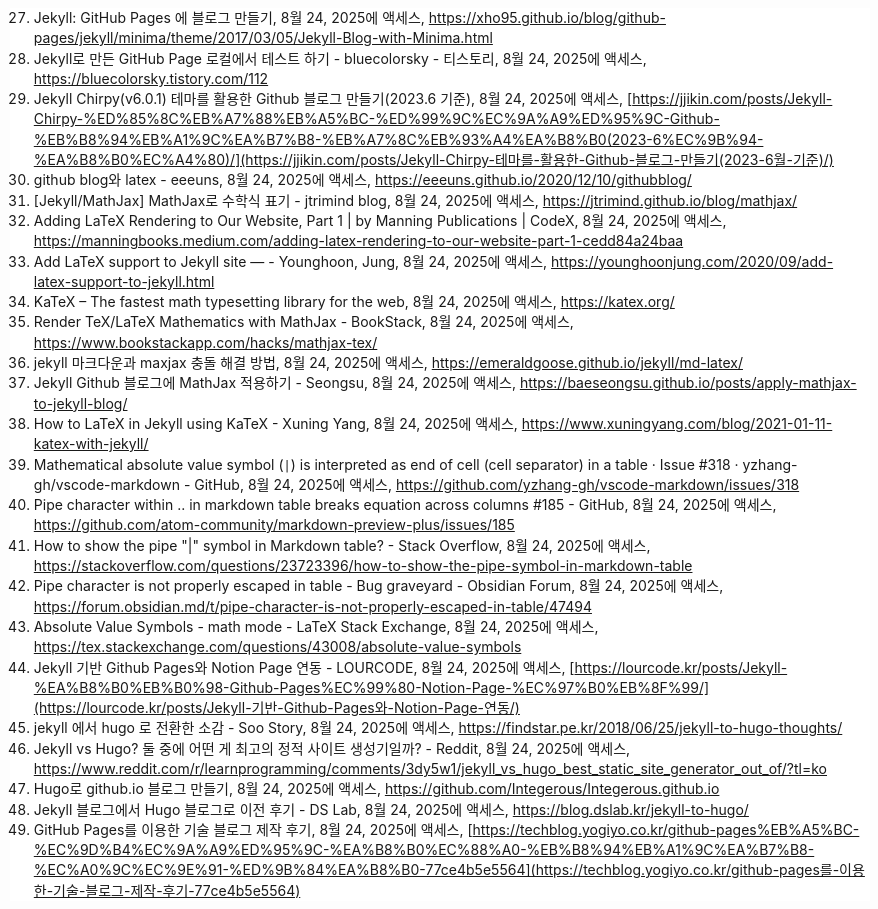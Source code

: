 27. Jekyll: GitHub Pages 에 블로그 만들기, 8월 24, 2025에 액세스, https://xho95.github.io/blog/github-pages/jekyll/minima/theme/2017/03/05/Jekyll-Blog-with-Minima.html
28. Jekyll로 만든 GitHub Page 로컬에서 테스트 하기 - bluecolorsky - 티스토리, 8월 24, 2025에 액세스, https://bluecolorsky.tistory.com/112
29. Jekyll Chirpy(v6.0.1) 테마를 활용한 Github 블로그 만들기(2023.6 기준), 8월 24, 2025에 액세스, [https://jjikin.com/posts/Jekyll-Chirpy-%ED%85%8C%EB%A7%88%EB%A5%BC-%ED%99%9C%EC%9A%A9%ED%95%9C-Github-%EB%B8%94%EB%A1%9C%EA%B7%B8-%EB%A7%8C%EB%93%A4%EA%B8%B0(2023-6%EC%9B%94-%EA%B8%B0%EC%A4%80)/](https://jjikin.com/posts/Jekyll-Chirpy-테마를-활용한-Github-블로그-만들기(2023-6월-기준)/)
30. github blog와 latex - eeeuns, 8월 24, 2025에 액세스, https://eeeuns.github.io/2020/12/10/githubblog/
31. [Jekyll/MathJax] MathJax로 수학식 표기 - jtrimind blog, 8월 24, 2025에 액세스, https://jtrimind.github.io/blog/mathjax/
32. Adding LaTeX Rendering to Our Website, Part 1 | by Manning Publications | CodeX, 8월 24, 2025에 액세스, https://manningbooks.medium.com/adding-latex-rendering-to-our-website-part-1-cedd84a24baa
33. Add LaTeX support to Jekyll site — - Younghoon, Jung, 8월 24, 2025에 액세스, https://younghoonjung.com/2020/09/add-latex-support-to-jekyll.html
34. KaTeX – The fastest math typesetting library for the web, 8월 24, 2025에 액세스, https://katex.org/
35. Render TeX/LaTeX Mathematics with MathJax - BookStack, 8월 24, 2025에 액세스, https://www.bookstackapp.com/hacks/mathjax-tex/
36. jekyll 마크다운과 maxjax 충돌 해결 방법, 8월 24, 2025에 액세스, https://emeraldgoose.github.io/jekyll/md-latex/
37. Jekyll Github 블로그에 MathJax 적용하기 - Seongsu, 8월 24, 2025에 액세스, https://baeseongsu.github.io/posts/apply-mathjax-to-jekyll-blog/
38. How to LaTeX in Jekyll using KaTeX - Xuning Yang, 8월 24, 2025에 액세스, https://www.xuningyang.com/blog/2021-01-11-katex-with-jekyll/
39. Mathematical absolute value symbol (`|`) is interpreted as end of cell (cell separator) in a table · Issue #318 · yzhang-gh/vscode-markdown - GitHub, 8월 24, 2025에 액세스, https://github.com/yzhang-gh/vscode-markdown/issues/318
40. Pipe character within $..$ in markdown table breaks equation across columns #185 - GitHub, 8월 24, 2025에 액세스, https://github.com/atom-community/markdown-preview-plus/issues/185
41. How to show the pipe "|" symbol in Markdown table? - Stack Overflow, 8월 24, 2025에 액세스, https://stackoverflow.com/questions/23723396/how-to-show-the-pipe-symbol-in-markdown-table
42. Pipe character is not properly escaped in table - Bug graveyard - Obsidian Forum, 8월 24, 2025에 액세스, https://forum.obsidian.md/t/pipe-character-is-not-properly-escaped-in-table/47494
43. Absolute Value Symbols - math mode - LaTeX Stack Exchange, 8월 24, 2025에 액세스, https://tex.stackexchange.com/questions/43008/absolute-value-symbols
44. Jekyll 기반 Github Pages와 Notion Page 연동 - LOURCODE, 8월 24, 2025에 액세스, [https://lourcode.kr/posts/Jekyll-%EA%B8%B0%EB%B0%98-Github-Pages%EC%99%80-Notion-Page-%EC%97%B0%EB%8F%99/](https://lourcode.kr/posts/Jekyll-기반-Github-Pages와-Notion-Page-연동/)
45. jekyll 에서 hugo 로 전환한 소감 - Soo Story, 8월 24, 2025에 액세스, https://findstar.pe.kr/2018/06/25/jekyll-to-hugo-thoughts/
46. Jekyll vs Hugo? 둘 중에 어떤 게 최고의 정적 사이트 생성기일까? - Reddit, 8월 24, 2025에 액세스, https://www.reddit.com/r/learnprogramming/comments/3dy5w1/jekyll_vs_hugo_best_static_site_generator_out_of/?tl=ko
47. Hugo로 github.io 블로그 만들기, 8월 24, 2025에 액세스, https://github.com/Integerous/Integerous.github.io
48. Jekyll 블로그에서 Hugo 블로그로 이전 후기 - DS Lab, 8월 24, 2025에 액세스, https://blog.dslab.kr/jekyll-to-hugo/
49. GitHub Pages를 이용한 기술 블로그 제작 후기, 8월 24, 2025에 액세스, [https://techblog.yogiyo.co.kr/github-pages%EB%A5%BC-%EC%9D%B4%EC%9A%A9%ED%95%9C-%EA%B8%B0%EC%88%A0-%EB%B8%94%EB%A1%9C%EA%B7%B8-%EC%A0%9C%EC%9E%91-%ED%9B%84%EA%B8%B0-77ce4b5e5564](https://techblog.yogiyo.co.kr/github-pages를-이용한-기술-블로그-제작-후기-77ce4b5e5564)

